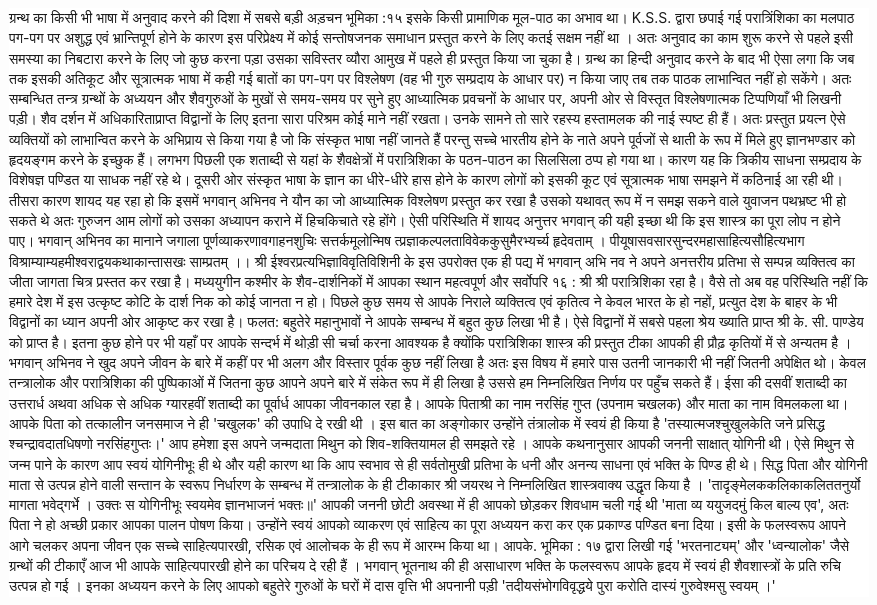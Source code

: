 ग्रन्थ का किसी भी भाषा में अनुवाद करने की दिशा में सबसे बड़ी अड़चन 
भूमिका :१५ 
इसके किसी प्रामाणिक मूल-पाठ का अभाव था। K.S.S. द्वारा छपाई गई परात्रिंशिका का मलपाठ पग-पग पर अशुद्ध एवं भ्रान्तिपूर्ण होने के कारण इस परिप्रेक्ष्य में कोई सन्तोषजनक समाधान प्रस्तुत करने के लिए कतई सक्षम नहीं था । अतः अनुवाद का काम शुरू करने से पहले इसी समस्या का निबटारा करने के लिए जो कुछ करना पड़ा उसका सविस्तर व्यौरा आमुख में पहले ही प्रस्तुत किया जा चुका है। ग्रन्थ का हिन्दी अनुवाद करने के बाद भी ऐसा लगा कि जब तक इसकी अतिकूट और सूत्रात्मक भाषा में कही गई बातों का पग-पग पर विश्लेषण (वह भी गुरु सम्प्रदाय के आधार पर) न किया जाए तब तक पाठक लाभान्वित नहीं हो सकेंगे। अतः सम्बन्धित तन्त्र ग्रन्थों के अध्ययन और शैवगुरुओं के मुखों से समय-समय पर सुने हुए आध्यात्मिक प्रवचनों के आधार पर, अपनी ओर से विस्तृत विश्लेषणात्मक टिप्पणियाँ भी लिखनी पड़ी। 
शैव दर्शन में अधिकारिताप्राप्त विद्वानों के लिए इतना सारा परिश्रम कोई माने नहीं रखता। उनके सामने तो सारे रहस्य हस्तामलक की नाई स्पष्ट ही हैं। अतः प्रस्तुत प्रयत्न ऐसे व्यक्तियों को लाभान्वित करने के अभिप्राय से किया गया है जो कि संस्कृत भाषा नहीं जानते हैं परन्तु सच्चे भारतीय होने के नाते अपने पूर्वजों से थाती के रूप में मिले हुए ज्ञानभण्डार को हृदयङ्गम करने के इच्छुक हैं। 
लगभग पिछली एक शताब्दी से यहां के शैवक्षेत्रों में परात्रिशिका के पठन-पाठन का सिलसिला ठप्प हो गया था। कारण यह कि त्रिकीय साधना सम्प्रदाय के विशेषज्ञ पण्डित या साधक नहीं रहे थे। दूसरी ओर संस्कृत भाषा के ज्ञान का धीरे-धीरे हास होने के कारण लोगों को इसकी कूट एवं सूत्रात्मक भाषा समझने में कठिनाई आ रही थी। तीसरा कारण शायद यह रहा हो कि इसमें भगवान् अभिनव ने यौन का जो आध्यात्मिक विश्लेषण प्रस्तुत कर रखा है उसको यथावत् रूप में न समझ सकने वाले युवाजन पथभ्रष्ट भी हो सकते थे अतः गुरुजन आम लोगों को उसका अध्यापन कराने में हिचकिचाते रहे होंगे। ऐसी परिस्थिति में शायद अनुत्तर भगवान् की यही इच्छा थी कि इस शास्त्र का पूरा लोप न होने पाए। भगवान् अभिनव का मानाने 
जगाला पूर्णव्याकरणावगाहनशुचिः सत्तर्कमूलोन्मिष त्प्रज्ञाकल्पलताविवेककुसुमैरभ्यर्च्य हृदेवताम् । पीयूषासवसारसुन्दरमहासाहित्यसौहित्यभाग 
विश्राम्याम्यहमीश्वराद्वयकथाकान्तासखः साम्प्रतम् ।। श्री ईश्वरप्रत्यभिज्ञाविवृतिविशिनी के इस उपरोक्त एक ही पद्य में भगवान् अभि नव ने अपने अनत्तरीय प्रतिभा से सम्पन्न व्यक्तित्व का जीता जागता चित्र प्रस्तत कर रखा है। मध्ययुगीन कश्मीर के शैव-दार्शनिकों में आपका स्थान महत्वपूर्ण और सर्वोपरि 
१६ : श्री श्री परात्रिशिका 
रहा है। वैसे तो अब वह परिस्थिति नहीं कि हमारे देश में इस उत्कृष्ट कोटि के दार्श निक को कोई जानता न हो। पिछले कुछ समय से आपके निराले व्यक्तित्व एवं कृतित्व ने केवल भारत के हो नहों, प्रत्युत देश के बाहर के भी विद्वानों का ध्यान अपनी ओर आकृष्ट कर रखा है। फलत: बहुतेरे महानुभावों ने आपके सम्बन्ध में बहुत कुछ लिखा भी है। ऐसे विद्वानों में सबसे पहला श्रेय ख्याति प्राप्त श्री के. सी. पाण्डेय को प्राप्त है। इतना कुछ होने पर भी यहाँ पर आपके सन्दर्भ में थोड़ी सी चर्चा करना आवश्यक है क्योंकि परात्रिशिका शास्त्र की प्रस्तुत टीका आपकी ही प्रौढ़ कृतियों में से अन्यतम है । 
भगवान् अभिनव ने खुद अपने जीवन के बारे में कहीं पर भी अलग और विस्तार पूर्वक कुछ नहीं लिखा है अतः इस विषय में हमारे पास उतनी जानकारी भी नहीं जितनी अपेक्षित थो। केवल तन्त्रालोक और परात्रिशिका की पुष्पिकाओं में जितना कुछ आपने अपने बारे में संकेत रूप में ही लिखा है उससे हम निम्नलिखित निर्णय पर पहुँच सकते हैं। 
ईसा की दसवीं शताब्दी का उत्तरार्ध अथवा अधिक से अधिक ग्यारहवीं शताब्दी का पूर्वार्ध आपका जीवनकाल रहा है। आपके पिताश्री का नाम नरसिंह गुप्त (उपनाम चखलक) और माता का नाम विमलकला था। आपके पिता को तत्कालीन जनसमाज ने ही 'चखुलक' की उपाधि दे रखी थी । इस बात का अङ्गोकार उन्होंने तंत्रालोक में स्वयं ही किया है 
'तस्यात्मजश्चुखुलकेति जने प्रसिद्ध 
श्चन्द्रावदातधिषणो नरसिंहगुप्तः।' आप हमेशा इस अपने जन्मदाता मिथुन को शिव-शक्तियामल ही समझते रहे । आपके कथनानुसार आपकी जननी साक्षात् योगिनी थी। ऐसे मिथुन से जन्म पाने के कारण आप स्वयं योगिनीभूः ही थे और यही कारण था कि आप स्वभाव से ही सर्वतोमुखी प्रतिभा के धनी और अनन्य साधना एवं भक्ति के पिण्ड ही थे। सिद्ध पिता और योगिनी माता से उत्पन्न होने वाली सन्तान के स्वरूप निर्धारण के सम्बन्ध में तन्त्रालोक के ही टीकाकार श्री जयरथ ने निम्नलिखित शास्त्रवाक्य उद्धृत किया है । 
'तादृङ्मेलककलिकाकलिततनुर्यो मागता भवेद्गर्भे । 
उक्तः स योगिनीभूः स्वयमेव ज्ञानभाजनं भक्तः॥' आपकी जननी छोटी अवस्था में ही आपको छोड़कर शिवधाम चली गई थी 'माता व्य ययुजदमुं किल बाल्य एव', अतः पिता ने हो अच्छी प्रकार आपका पालन पोषण किया। उन्होंने स्वयं आपको व्याकरण एवं साहित्य का पूरा अध्ययन करा कर एक प्रकाण्ड पण्डित बना दिया। इसी के फलस्वरूप आपने आगे चलकर अपना जीवन एक सच्चे साहित्यपारखी, रसिक एवं आलोचक के ही रूप में आरम्भ किया था। आपके. 
भूमिका : १७ 
द्वारा लिखी गई 'भरतनाट्यम्' और 'ध्वन्यालोक' जैसे ग्रन्थों की टीकाएँ आज भी आपके साहित्यपारखी होने का परिचय दे रही हैं । 
भगवान् भूतनाथ की ही असाधारण भक्ति के फलस्वरूप आपके हृदय में स्वयं ही शैवशास्त्रों के प्रति रुचि उत्पन्न हो गई । इनका अध्ययन करने के लिए आपको बहुतेरे गुरुओं के घरों में दास वृत्ति भी अपनानी पड़ी 
'तदीयसंभोगविवृद्धये पुरा करोति दास्यं गुरुवेश्मसु स्वयम् ।' 